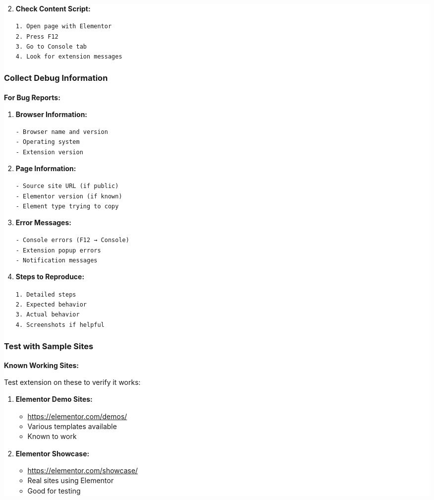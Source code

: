2. **Check Content Script:**
   ```
   1. Open page with Elementor
   2. Press F12
   3. Go to Console tab
   4. Look for extension messages
   ```

### Collect Debug Information

**For Bug Reports:**

1. **Browser Information:**
   ```
   - Browser name and version
   - Operating system
   - Extension version
   ```

2. **Page Information:**
   ```
   - Source site URL (if public)
   - Elementor version (if known)
   - Element type trying to copy
   ```

3. **Error Messages:**
   ```
   - Console errors (F12 → Console)
   - Extension popup errors
   - Notification messages
   ```

4. **Steps to Reproduce:**
   ```
   1. Detailed steps
   2. Expected behavior
   3. Actual behavior
   4. Screenshots if helpful
   ```

### Test with Sample Sites

**Known Working Sites:**

Test extension on these to verify it works:

1. **Elementor Demo Sites:**
   - https://elementor.com/demos/
   - Various templates available
   - Known to work

2. **Elementor Showcase:**
   - https://elementor.com/showcase/
   - Real sites using Elementor
   - Good for testing
